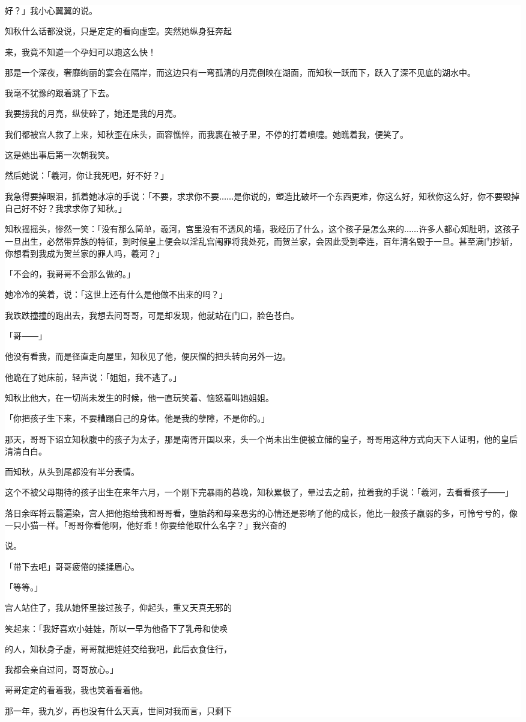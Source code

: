 好？」我小心翼翼的说。

知秋什么话都没说，只是定定的看向虚空。突然她纵身狂奔起

来，我竟不知道一个孕妇可以跑这么快！

那是一个深夜，奢靡绚丽的宴会在隔岸，而这边只有一弯孤清的月亮倒映在湖面，而知秋一跃而下，跃入了深不见底的湖水中。

我毫不犹豫的跟着跳了下去。

我要捞我的月亮，纵使碎了，她还是我的月亮。

我们都被宫人救了上来，知秋歪在床头，面容憔悴，而我裹在被子里，不停的打着喷嚏。她瞧着我，便笑了。

这是她出事后第一次朝我笑。

然后她说：「羲河，你让我死吧，好不好？」

我急得要掉眼泪，抓着她冰凉的手说：「不要，求求你不要……是你说的，塑造比破坏一个东西更难，你这么好，知秋你这么好，你不要毁掉自己好不好？我求求你了知秋。」

知秋摇摇头，惨然一笑：「没有那么简单，羲河，宫里没有不透风的墙，我经历了什么，这个孩子是怎么来的……许多人都心知肚明，这孩子一旦出生，必然带异族的特征，到时候皇上便会以淫乱宫闱罪将我处死，而贺兰家，会因此受到牵连，百年清名毁于一旦。甚至满门抄斩，你想看到我成为贺兰家的罪人吗，羲河？」

「不会的，我哥哥不会那么做的。」

她冷冷的笑着，说：「这世上还有什么是他做不出来的吗？」

我跌跌撞撞的跑出去，我想去问哥哥，可是却发现，他就站在门口，脸色苍白。

「哥——」

他没有看我，而是径直走向屋里，知秋见了他，便厌憎的把头转向另外一边。

他跪在了她床前，轻声说：「姐姐，我不逃了。」

知秋比他大，在一切尚未发生的时候，他一直玩笑着、恼怒着叫她姐姐。

「你把孩子生下来，不要糟蹋自己的身体。他是我的孽障，不是你的。」

那天，哥哥下诏立知秋腹中的孩子为太子，那是南胥开国以来，头一个尚未出生便被立储的皇子，哥哥用这种方式向天下人证明，他的皇后清清白白。

而知秋，从头到尾都没有半分表情。

这个不被父母期待的孩子出生在来年六月，一个刚下完暴雨的暮晚，知秋累极了，晕过去之前，拉着我的手说：「羲河，去看看孩子——」

落日余晖将云翳遍染，宫人把他抱给我和哥哥看，堕胎药和母亲恶劣的心情还是影响了他的成长，他比一般孩子羸弱的多，可怜兮兮的，像一只小猫一样。「哥哥你看他啊，他好乖！你要给他取什么名字？」我兴奋的

说。

「带下去吧」哥哥疲倦的揉揉眉心。

「等等。」

宫人站住了，我从她怀里接过孩子，仰起头，重又天真无邪的

笑起来：「我好喜欢小娃娃，所以一早为他备下了乳母和使唤

的人，知秋身子虚，哥哥就把娃娃交给我吧，此后衣食住行，

我都会亲自过问，哥哥放心。」

哥哥定定的看着我，我也笑着看着他。

那一年，我九岁，再也没有什么天真，世间对我而言，只剩下
